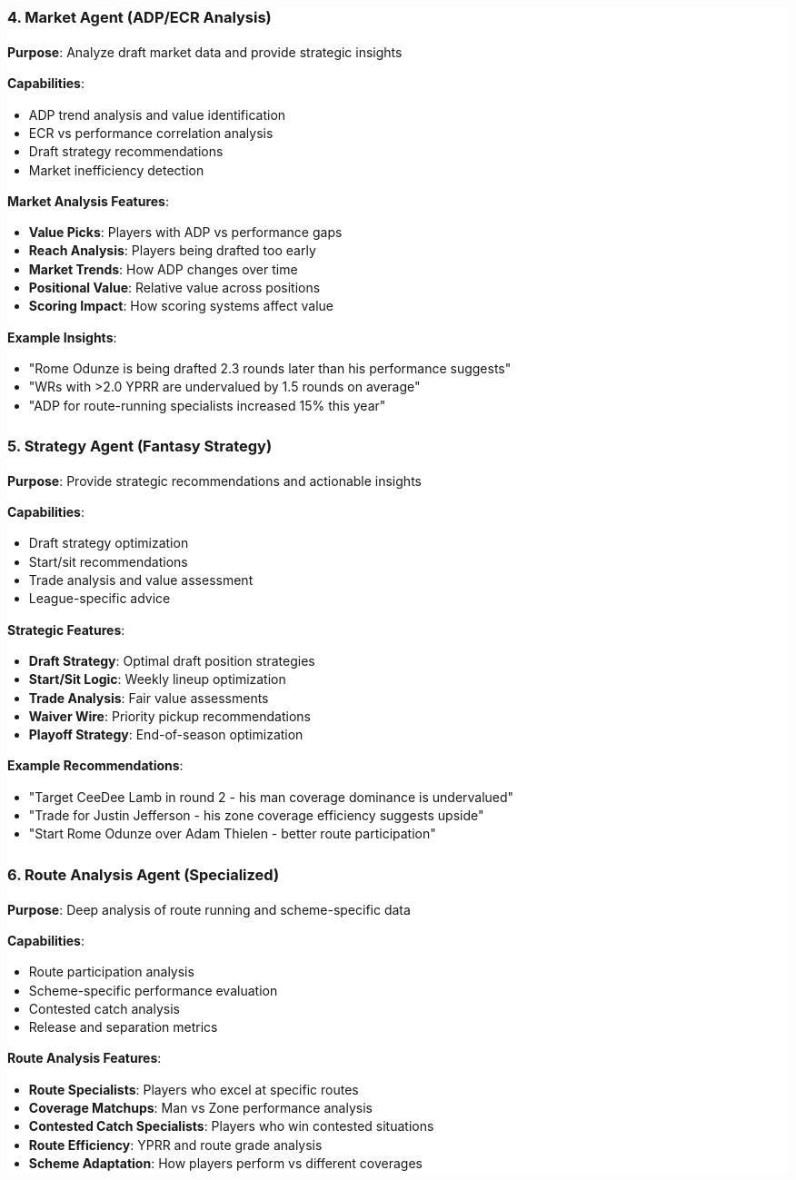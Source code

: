 ### 4. **Market Agent (ADP/ECR Analysis)**
**Purpose**: Analyze draft market data and provide strategic insights

**Capabilities**:
- ADP trend analysis and value identification
- ECR vs performance correlation analysis
- Draft strategy recommendations
- Market inefficiency detection

**Market Analysis Features**:
- **Value Picks**: Players with ADP vs performance gaps
- **Reach Analysis**: Players being drafted too early
- **Market Trends**: How ADP changes over time
- **Positional Value**: Relative value across positions
- **Scoring Impact**: How scoring systems affect value

**Example Insights**:
- "Rome Odunze is being drafted 2.3 rounds later than his performance suggests"
- "WRs with >2.0 YPRR are undervalued by 1.5 rounds on average"
- "ADP for route-running specialists increased 15% this year"

### 5. **Strategy Agent (Fantasy Strategy)**
**Purpose**: Provide strategic recommendations and actionable insights

**Capabilities**:
- Draft strategy optimization
- Start/sit recommendations
- Trade analysis and value assessment
- League-specific advice

**Strategic Features**:
- **Draft Strategy**: Optimal draft position strategies
- **Start/Sit Logic**: Weekly lineup optimization
- **Trade Analysis**: Fair value assessments
- **Waiver Wire**: Priority pickup recommendations
- **Playoff Strategy**: End-of-season optimization

**Example Recommendations**:
- "Target CeeDee Lamb in round 2 - his man coverage dominance is undervalued"
- "Trade for Justin Jefferson - his zone coverage efficiency suggests upside"
- "Start Rome Odunze over Adam Thielen - better route participation"

### 6. **Route Analysis Agent (Specialized)**
**Purpose**: Deep analysis of route running and scheme-specific data

**Capabilities**:
- Route participation analysis
- Scheme-specific performance evaluation
- Contested catch analysis
- Release and separation metrics

**Route Analysis Features**:
- **Route Specialists**: Players who excel at specific routes
- **Coverage Matchups**: Man vs Zone performance analysis
- **Contested Catch Specialists**: Players who win contested situations
- **Route Efficiency**: YPRR and route grade analysis
- **Scheme Adaptation**: How players perform vs different coverages
